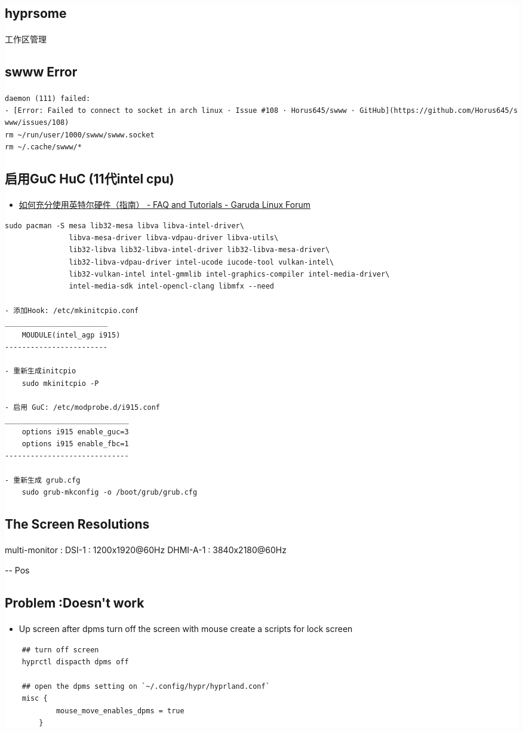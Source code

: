## hyprsome
工作区管理

## swww Error
````
daemon (111) failed:
- [Error: Failed to connect to socket in arch linux · Issue #108 · Horus645/swww · GitHub](https://github.com/Horus645/swww/issues/108)
rm ~/run/user/1000/swww/swww.socket
rm ~/.cache/swww/*
````

## 启用GuC HuC (11代intel cpu)
- [如何充分使用英特尔硬件（指南） - FAQ and Tutorials - Garuda Linux Forum](https://forum.garudalinux.org/t/how-to-fully-use-intel-hardware-guide/8193)

````
sudo pacman -S mesa lib32-mesa libva libva-intel-driver\
               libva-mesa-driver libva-vdpau-driver libva-utils\
               lib32-libva lib32-libva-intel-driver lib32-libva-mesa-driver\
               lib32-libva-vdpau-driver intel-ucode iucode-tool vulkan-intel\
               lib32-vulkan-intel intel-gmmlib intel-graphics-compiler intel-media-driver\
               intel-media-sdk intel-opencl-clang libmfx --need

- 添加Hook: /etc/mkinitcpio.conf
________________________
    MOUDULE(intel_agp i915)
------------------------

- 重新生成initcpio
    sudo mkinitcpio -P

- 启用 GuC: /etc/modprobe.d/i915.conf
_____________________________
    options i915 enable_guc=3
    options i915 enable_fbc=1
-----------------------------

- 重新生成 grub.cfg
    sudo grub-mkconfig -o /boot/grub/grub.cfg
````

## The Screen Resolutions
multi-monitor :
DSI-1 : 1200x1920@60Hz
DHMI-A-1 : 3840x2180@60Hz

-- Pos

## Problem :Doesn't work
- Up screen after dpms turn off the screen with mouse
    create a scripts for lock screen
````
    ## turn off screen
    hyprctl dispacth dpms off

    ## open the dpms setting on `~/.config/hypr/hyprland.conf`
    misc {
            mouse_move_enables_dpms = true
        }
````
